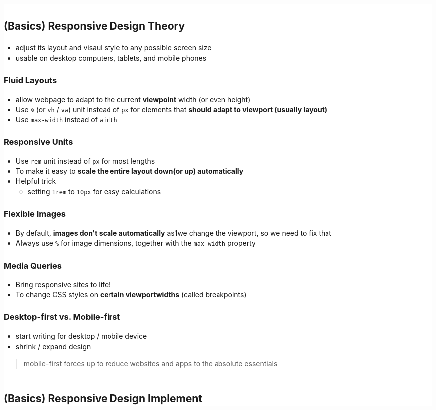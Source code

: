 ----

## (Basics) Responsive Design Theory

- adjust its layout and visaul style to any possible screen size
- usable on desktop computers, tablets, and mobile phones


### Fluid Layouts

- allow webpage to adapt to the current **viewpoint** width (or even height)
-  Use `%` (or `vh` / `vw`) unit instead of `px` for elements that **should adapt to viewport (usually layout)**
- Use `max-width` instead of `width`




### Responsive Units

- Use `rem` unit instead of `px` for most lengths
- To make it easy to **scale the entire layout down(or up) automatically**
- Helpful trick
	- setting `1rem` to `10px` for easy calculations





### Flexible Images

- By default, **images don't scale automatically** as1we change the viewport, so we need to fix that
- Always use `%` for image dimensions, together with the `max-width` property




### Media Queries

- Bring responsive sites to life!
- To change CSS styles on **certain viewportwidths** (called breakpoints)




### Desktop-first vs. Mobile-first

- start writing for desktop / mobile device
- shrink / expand design

>mobile-first forces up to reduce websites and apps to the absolute essentials


----
## (Basics) Responsive Design Implement


